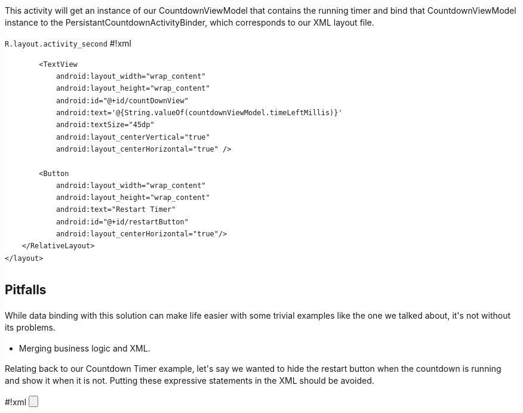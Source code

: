 This activity will get an instance of our CountdownViewModel that contains the running timer and bind that CountdownViewModel instance to the PersistantCountdownActivityBinder, which corresponds to our XML layout file.

`R.layout.activity_second`
#!xml
    <?xml version="1.0" encoding="utf-8"?>
    <layout xmlns:android="http://schemas.android.com/apk/res/android">
        <data class="PersistantCountdownActivityBinder">
            <variable name="countdownViewModel" type="com.ticketmaster.mobilestudio.myapplication.blog.CountdownViewModel"/>
        </data>
        <RelativeLayout
            android:orientation="vertical"
            android:layout_width="match_parent"
            android:layout_height="match_parent">

            <TextView
                android:layout_width="wrap_content"
                android:layout_height="wrap_content"
                android:id="@+id/countDownView"
                android:text='@{String.valueOf(countdownViewModel.timeLeftMillis)}'
                android:textSize="45dp"
                android:layout_centerVertical="true"
                android:layout_centerHorizontal="true" />

            <Button
                android:layout_width="wrap_content"
                android:layout_height="wrap_content"
                android:text="Restart Timer"
                android:id="@+id/restartButton"
                android:layout_centerHorizontal="true"/>
        </RelativeLayout>
    </layout>


## Pitfalls
While data binding with this solution can make life easier with some trivial examples like the one we talked about, it's not without its problems.

*   Merging business logic and XML. 

Relating back to our Countdown Timer example, let's say we wanted to hide the restart button when the countdown is running and show it when it is not. Putting these expressive statements in the XML should be avoided.

#!xml
        <Button
        android:layout_width="wrap_content"
        android:layout_height="wrap_content"
        android:text="Restart"
        android:id="@+id/restartButton" 
        android:layout_below="@+id/button"
        android:layout_centerHorizontal="true"
        android:visibility="@{countdown.timeLeftMillis == 0 ? View.VISIBLE : View.GONE}"/>
